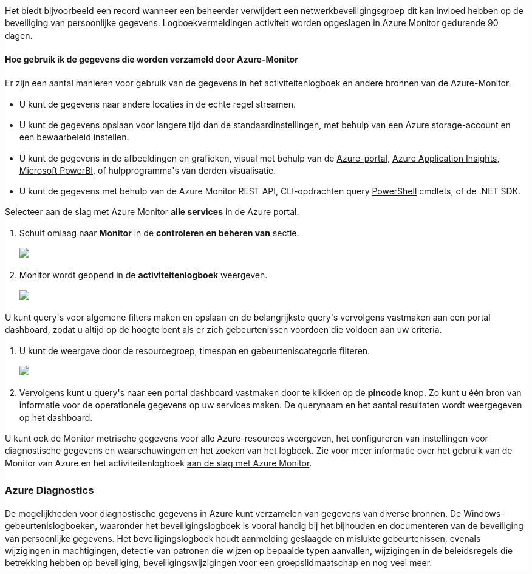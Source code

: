 Het biedt bijvoorbeeld een record wanneer een beheerder verwijdert een netwerkbeveiligingsgroep dit kan invloed hebben op de beveiliging van persoonlijke gegevens. Logboekvermeldingen activiteit worden opgeslagen in Azure Monitor gedurende 90 dagen.

#### <a name="how-do-i-use-the-data-collected-by-azure-monitor"></a>Hoe gebruik ik de gegevens die worden verzameld door Azure-Monitor

Er zijn een aantal manieren voor gebruik van de gegevens in het activiteitenlogboek en andere bronnen van de Azure-Monitor.

- U kunt de gegevens naar andere locaties in de echte regel streamen.

- U kunt de gegevens opslaan voor langere tijd dan de standaardinstellingen, met behulp van een [Azure storage-account](https://docs.microsoft.com/azure/storage/common/storage-introduction) en een bewaarbeleid instellen.

- U kunt de gegevens in de afbeeldingen en grafieken, visual met behulp van de [Azure-portal](https://azure.microsoft.com/features/azure-portal/), [Azure Application Insights](https://azure.microsoft.com/services/application-insights/), [Microsoft PowerBI](https://powerbi.microsoft.com/), of hulpprogramma's van derden visualisatie.

- U kunt de gegevens met behulp van de Azure Monitor REST API, CLI-opdrachten query [PowerShell](https://docs.microsoft.com/powershell/) cmdlets, of de .NET SDK.

Selecteer aan de slag met Azure Monitor **alle services** in de Azure portal.

1. Schuif omlaag naar **Monitor** in de **controleren en beheren van** sectie.

    ![](media/protection-personal-data-azure-reporting-tools/image005.png)

2.  Monitor wordt geopend in de **activiteitenlogboek** weergeven.

    ![](media/protection-personal-data-azure-reporting-tools/image007.png)

U kunt query's voor algemene filters maken en opslaan en de belangrijkste query's vervolgens vastmaken aan een portal dashboard, zodat u altijd op de hoogte bent als er zich gebeurtenissen voordoen die voldoen aan uw criteria.

1. U kunt de weergave door de resourcegroep, timespan en gebeurteniscategorie filteren.

    ![](media/protection-personal-data-azure-reporting-tools/image008.png)

2. Vervolgens kunt u query's naar een portal dashboard vastmaken door te klikken op de **pincode** knop. Zo kunt u één bron van informatie voor de operationele gegevens op uw services maken. De querynaam en het aantal resultaten wordt weergegeven op het dashboard.

U kunt ook de Monitor metrische gegevens voor alle Azure-resources weergeven, het configureren van instellingen voor diagnostische gegevens en waarschuwingen en het zoeken van het logboek. Zie voor meer informatie over het gebruik van de Monitor van Azure en het activiteitenlogboek [aan de slag met Azure Monitor](https://docs.microsoft.com/azure/monitoring-and-diagnostics/monitoring-get-started).

### <a name="azure-diagnostics"></a>Azure Diagnostics 

De mogelijkheden voor diagnostische gegevens in Azure kunt verzamelen van gegevens van diverse bronnen. De Windows-gebeurtenislogboeken, waaronder het beveiligingslogboek is vooral handig bij het bijhouden en documenteren van de beveiliging van persoonlijke gegevens. Het beveiligingslogboek houdt aanmelding geslaagde en mislukte gebeurtenissen, evenals wijzigingen in machtigingen, detectie van patronen die wijzen op bepaalde typen aanvallen, wijzigingen in de beleidsregels die betrekking hebben op beveiliging, beveiligingswijzigingen voor een groepslidmaatschap en nog veel meer.
